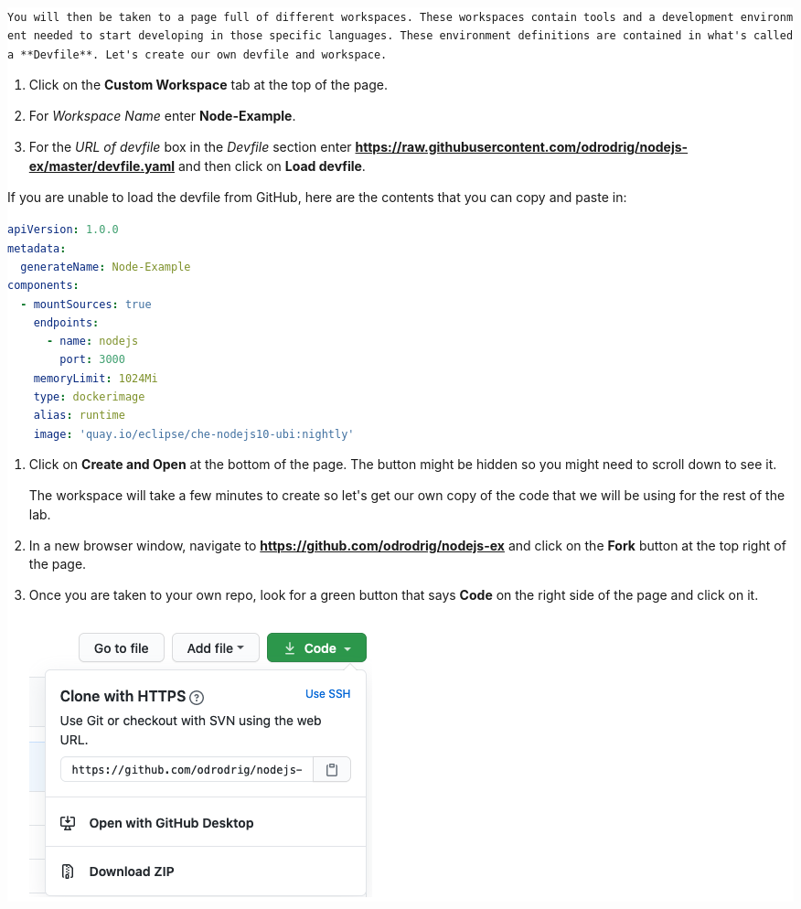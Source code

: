     You will then be taken to a page full of different workspaces. These workspaces contain tools and a development environment needed to start developing in those specific languages. These environment definitions are contained in what's called a **Devfile**. Let's create our own devfile and workspace.

1. Click on the **Custom Workspace** tab at the top of the page.

1. For *Workspace Name* enter **Node-Example**.

1. For the *URL of devfile* box in the *Devfile* section enter **https://raw.githubusercontent.com/odrodrig/nodejs-ex/master/devfile.yaml** and then click on **Load devfile**.

If you are unable to load the devfile from GitHub, here are the contents that you can copy and paste in:

```yaml
apiVersion: 1.0.0
metadata:
  generateName: Node-Example
components:
  - mountSources: true
    endpoints:
      - name: nodejs
        port: 3000
    memoryLimit: 1024Mi
    type: dockerimage
    alias: runtime
    image: 'quay.io/eclipse/che-nodejs10-ubi:nightly'
```

1. Click on **Create and Open** at the bottom of the page. The button might be hidden so you might need to scroll down to see it.

    The workspace will take a few minutes to create so let's get our own copy of the code that we will be using for the rest of the lab.

1. In a new browser window, navigate to **https://github.com/odrodrig/nodejs-ex** and click on the **Fork** button at the top right of the page.

1. Once you are taken to your own repo, look for a green button that says **Code** on the right side of the page and click on it.

    ![code button](../images/codeButton.png)
